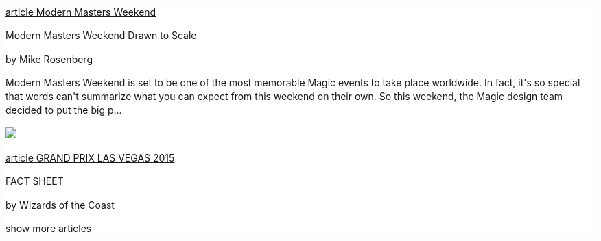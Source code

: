 


[article Modern Masters Weekend](/en/events/coverage/gpchi15/modern-masters-weekend-drawn-scale-2015-05-29) 







[Modern Masters Weekend Drawn to Scale](/en/events/coverage/gpchi15/modern-masters-weekend-drawn-scale-2015-05-29)




[by Mike Rosenberg](/en/events/coverage/gpchi15/modern-masters-weekend-drawn-scale-2015-05-29)

Modern Masters Weekend is set to be one of the most memorable Magic events to take place worldwide. In fact, it's so special that words can't summarize what you can expect from this weekend on their own. So this weekend, the Magic design team decided to put the big p...






[![](https://media.magic.wizards.com/images/hero/DailyMTG_Generic_Icon.jpg)](/en/events/coverage/gpveg15-1/fact-sheet)




[article GRAND PRIX LAS VEGAS 2015](/en/events/coverage/gpveg15-1/fact-sheet) 







[FACT SHEET](/en/events/coverage/gpveg15-1/fact-sheet)




[by Wizards of the Coast](/en/events/coverage/gpveg15-1/fact-sheet)






[show more articles](javascript:void(0);)









